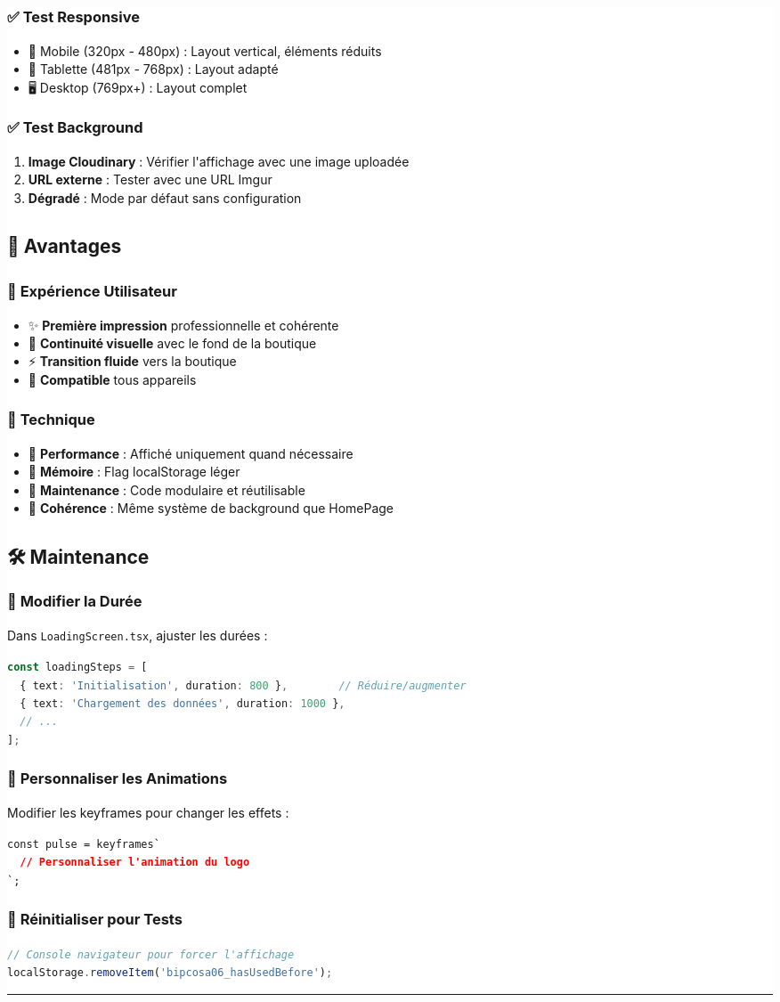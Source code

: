 ### ✅ **Test Responsive**
- 📱 Mobile (320px - 480px) : Layout vertical, éléments réduits
- 📱 Tablette (481px - 768px) : Layout adapté
- 🖥️ Desktop (769px+) : Layout complet

### ✅ **Test Background**
1. **Image Cloudinary** : Vérifier l'affichage avec une image uploadée
2. **URL externe** : Tester avec une URL Imgur
3. **Dégradé** : Mode par défaut sans configuration

## 🚀 Avantages

### 👤 **Expérience Utilisateur**
- ✨ **Première impression** professionnelle et cohérente
- 🎨 **Continuité visuelle** avec le fond de la boutique
- ⚡ **Transition fluide** vers la boutique
- 📱 **Compatible** tous appareils

### 🔧 **Technique**
- 🎯 **Performance** : Affiché uniquement quand nécessaire
- 💾 **Mémoire** : Flag localStorage léger
- 🔄 **Maintenance** : Code modulaire et réutilisable
- 🎨 **Cohérence** : Même système de background que HomePage

## 🛠️ Maintenance

### 🔧 **Modifier la Durée**
Dans `LoadingScreen.tsx`, ajuster les durées :
```typescript
const loadingSteps = [
  { text: 'Initialisation', duration: 800 },        // Réduire/augmenter
  { text: 'Chargement des données', duration: 1000 },
  // ...
];
```

### 🎨 **Personnaliser les Animations**
Modifier les keyframes pour changer les effets :
```css
const pulse = keyframes`
  // Personnaliser l'animation du logo
`;
```

### 🔄 **Réinitialiser pour Tests**
```javascript
// Console navigateur pour forcer l'affichage
localStorage.removeItem('bipcosa06_hasUsedBefore');
```

---